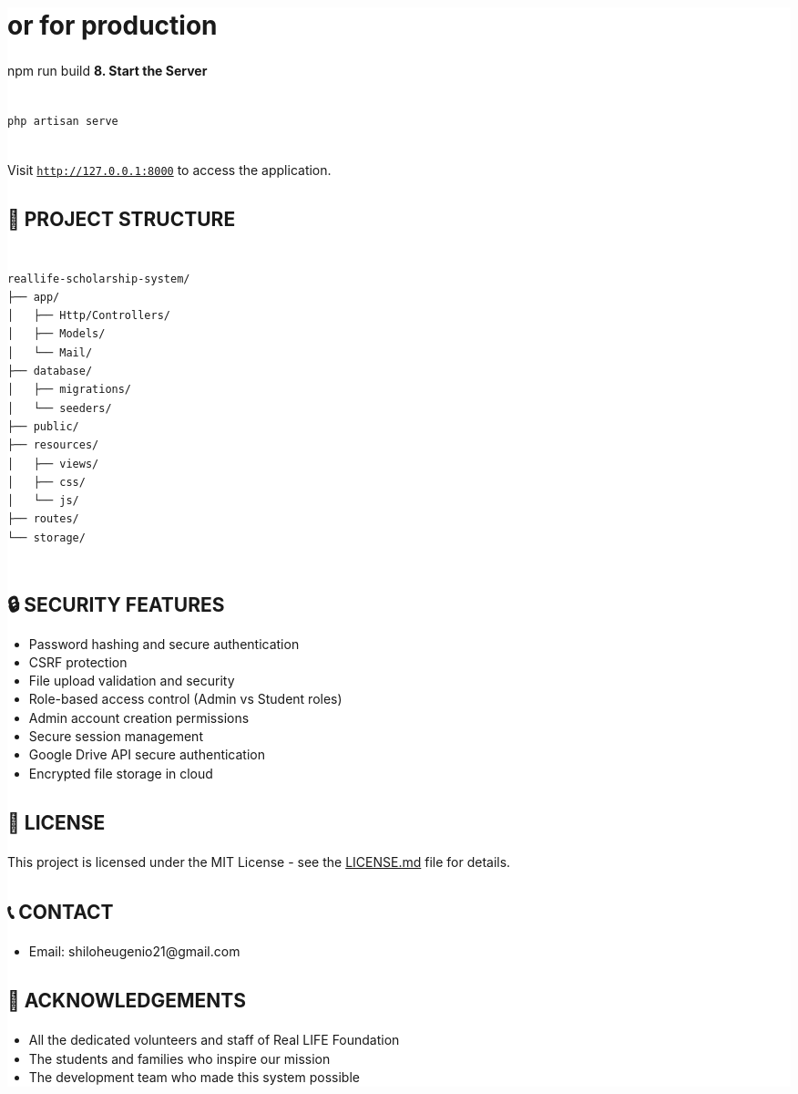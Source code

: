 # or for production
npm run build
</code>
</pre>
<strong>8. Start the Server</strong>
<pre>
<code>
php artisan serve
</code>
</pre>
Visit <code>http://127.0.0.1:8000</code> to access the application.
<h2>📁 <strong>PROJECT STRUCTURE</strong></h2>
<pre>
<code>
reallife-scholarship-system/
├── app/
│   ├── Http/Controllers/
│   ├── Models/
│   └── Mail/
├── database/
│   ├── migrations/
│   └── seeders/
├── public/
├── resources/
│   ├── views/
│   ├── css/
│   └── js/
├── routes/
└── storage/
</code>
</pre>

<h2>🔒 <strong>SECURITY FEATURES</strong></h2>
<ul>
    <li>Password hashing and secure authentication</li>
    <li>CSRF protection</li>
    <li>File upload validation and security</li>
    <li>Role-based access control (Admin vs Student roles)</li>
    <li>Admin account creation permissions</li>
    <li>Secure session management</li>
    <li>Google Drive API secure authentication</li>
    <li>Encrypted file storage in cloud</li>
</ul>

<h2>📝 <strong>LICENSE</strong></h2>
<p>This project is licensed under the MIT License - see the <a href="https://github.com/yenashiloh/Real-Life-BGC/blob/main/LICENSE.md">LICENSE.md</a> file for details.</p>
<h2>📞 <strong>CONTACT</strong></h2>
<ul>
    <li>Email: shiloheugenio21@gmail.com</li>
</ul>
<h2>🙏 <strong>ACKNOWLEDGEMENTS</strong></h2>
<ul>
    <li>All the dedicated volunteers and staff of Real LIFE Foundation</li>
    <li>The students and families who inspire our mission</li>
    <li>The development team who made this system possible</li>
</ul>
